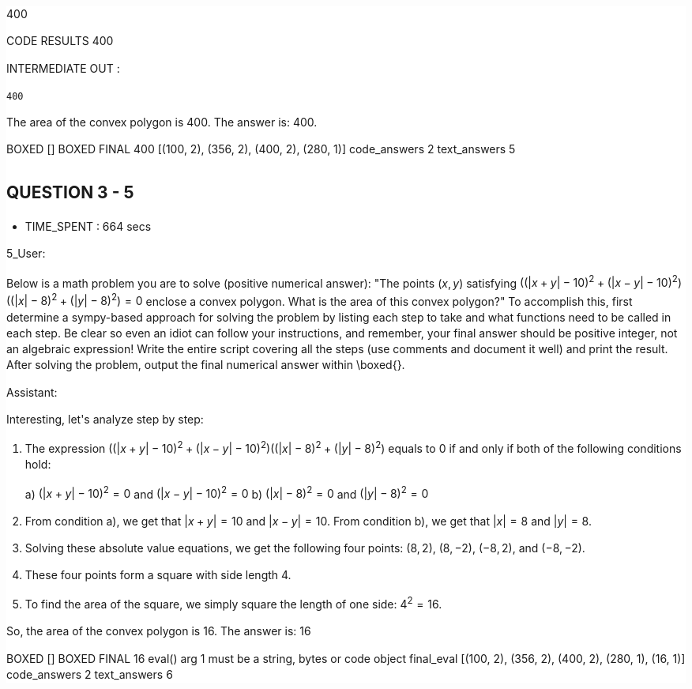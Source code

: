 400

CODE RESULTS 400

INTERMEDIATE OUT :
```output
400
```
The area of the convex polygon is $400$. The answer is: $400$.

BOXED []
BOXED FINAL 400
[(100, 2), (356, 2), (400, 2), (280, 1)]
code_answers 2 text_answers 5



## QUESTION 3 - 5 
- TIME_SPENT : 664 secs

5_User:

Below is a math problem you are to solve (positive numerical answer):
"The points $\left(x, y\right)$ satisfying $((\vert x + y \vert - 10)^2 + ( \vert x - y \vert - 10)^2)((\vert x \vert - 8)^2 + ( \vert y \vert - 8)^2) = 0$ enclose a convex polygon. What is the area of this convex polygon?"
To accomplish this, first determine a sympy-based approach for solving the problem by listing each step to take and what functions need to be called in each step. Be clear so even an idiot can follow your instructions, and remember, your final answer should be positive integer, not an algebraic expression!
Write the entire script covering all the steps (use comments and document it well) and print the result. After solving the problem, output the final numerical answer within \boxed{}.

Assistant: 

Interesting, let's analyze step by step:



1. The expression $((\vert x + y \vert - 10)^2 + ( \vert x - y \vert - 10)^2)((\vert x \vert - 8)^2 + ( \vert y \vert - 8)^2)$ equals to 0 if and only if both of the following conditions hold:

   a) $(\vert x + y \vert - 10)^2 = 0$ and $(\vert x - y \vert - 10)^2 = 0$
   b) $(\vert x \vert - 8)^2 = 0$ and $(\vert y \vert - 8)^2 = 0$

2. From condition a), we get that $\vert x + y \vert = 10$ and $\vert x - y \vert = 10$.
   From condition b), we get that $\vert x \vert = 8$ and $\vert y \vert = 8$.

3. Solving these absolute value equations, we get the following four points:
   $(8, 2)$, $(8, -2)$, $(-8, 2)$, and $(-8, -2)$.

4. These four points form a square with side length 4.

5. To find the area of the square, we simply square the length of one side: $4^2 = 16$.

So, the area of the convex polygon is 16. The answer is: $16$

BOXED []
BOXED FINAL 16
eval() arg 1 must be a string, bytes or code object final_eval
[(100, 2), (356, 2), (400, 2), (280, 1), (16, 1)]
code_answers 2 text_answers 6
